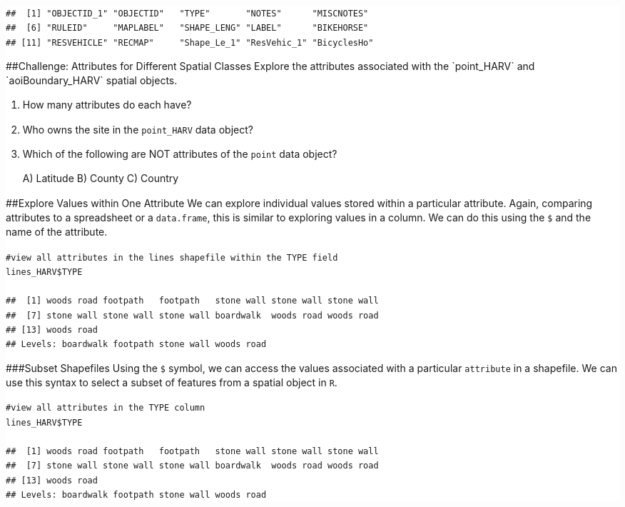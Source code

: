     ##  [1] "OBJECTID_1" "OBJECTID"   "TYPE"       "NOTES"      "MISCNOTES" 
    ##  [6] "RULEID"     "MAPLABEL"   "SHAPE_LENG" "LABEL"      "BIKEHORSE" 
    ## [11] "RESVEHICLE" "RECMAP"     "Shape_Le_1" "ResVehic_1" "BicyclesHo"


<div id="challenge" markdown="1">
##Challenge: Attributes for Different Spatial Classes
Explore the attributes associated with the `point_HARV` and `aoiBoundary_HARV` 
spatial objects. 

1. How many attributes do each have?
2. Who owns the site in the `point_HARV` data object?
3. Which of the following are NOT attributes of the `point` data object?

    A) Latitude      B) County     C) Country
</div>



##Explore Values within One Attribute
We can explore individual values stored within a particular attribute.
Again, comparing attributes to a spreadsheet or a `data.frame`, this is similar
to exploring values in a column. We can do this using the `$` and the name of
the attribute. 


    #view all attributes in the lines shapefile within the TYPE field
    lines_HARV$TYPE

    ##  [1] woods road footpath   footpath   stone wall stone wall stone wall
    ##  [7] stone wall stone wall stone wall boardwalk  woods road woods road
    ## [13] woods road
    ## Levels: boardwalk footpath stone wall woods road

###Subset Shapefiles
Using the `$` symbol, we can access the values associated with a particular
`attribute` in a shapefile. We can use this syntax to select a subset of
features from a spatial object in `R`. 


    #view all attributes in the TYPE column
    lines_HARV$TYPE

    ##  [1] woods road footpath   footpath   stone wall stone wall stone wall
    ##  [7] stone wall stone wall stone wall boardwalk  woods road woods road
    ## [13] woods road
    ## Levels: boardwalk footpath stone wall woods road
